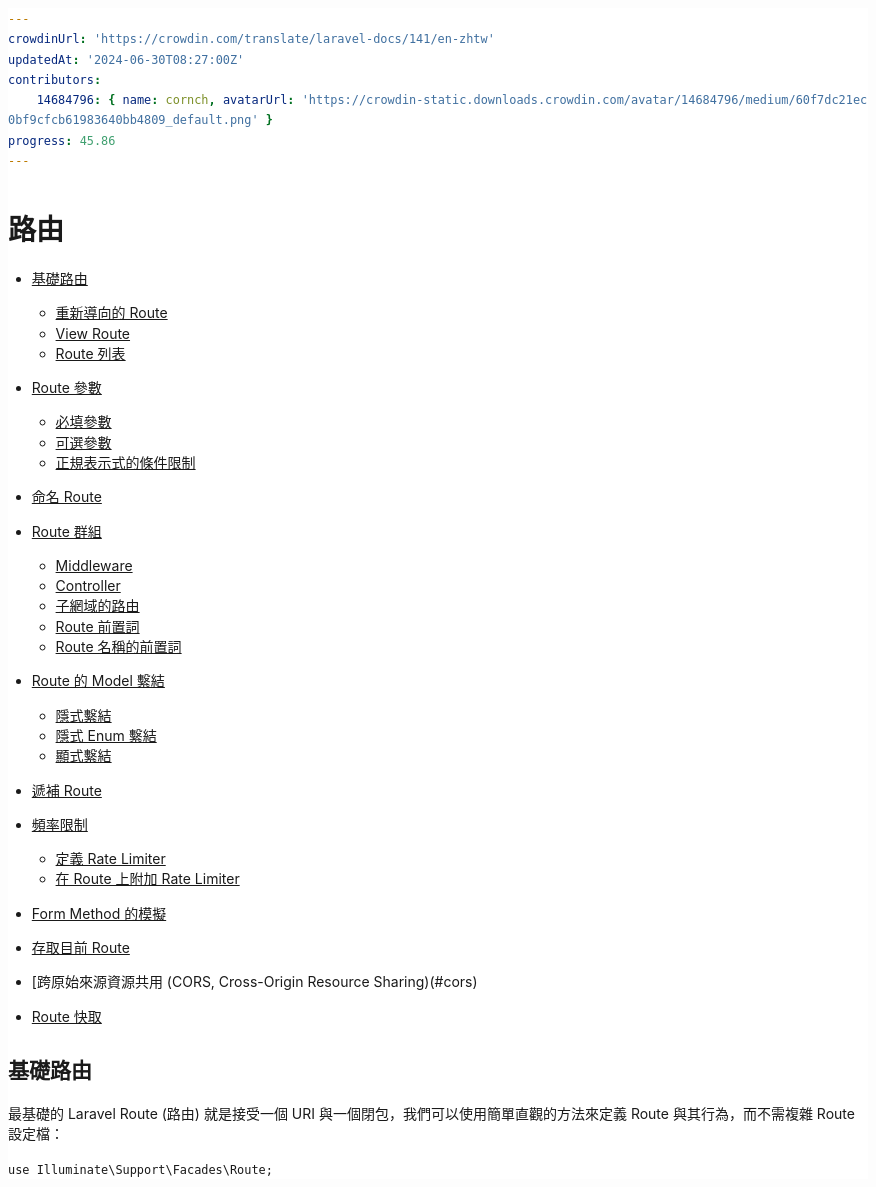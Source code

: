 ```yaml
---
crowdinUrl: 'https://crowdin.com/translate/laravel-docs/141/en-zhtw'
updatedAt: '2024-06-30T08:27:00Z'
contributors:
    14684796: { name: cornch, avatarUrl: 'https://crowdin-static.downloads.crowdin.com/avatar/14684796/medium/60f7dc21ec0bf9cfcb61983640bb4809_default.png' }
progress: 45.86
---
```


# 路由

- [基礎路由](#basic-routing)
  - [重新導向的 Route](#redirect-routes)
  - [View Route](#view-routes)
  - [Route 列表](#the-route-list)
  
- [Route 參數](#route-parameters)
  - [必填參數](#required-parameters)
  - [可選參數](#parameters-optional-parameters)
  - [正規表示式的條件限制](#parameters-regular-expression-constraints)
  
- [命名 Route](#named-routes)
- [Route 群組](#route-groups)
  - [Middleware](#route-group-middleware)
  - [Controller](#route-group-controllers)
  - [子網域的路由](#route-group-subdomain-routing)
  - [Route 前置詞](#route-group-prefixes)
  - [Route 名稱的前置詞](#route-group-name-prefixes)
  
- [Route 的 Model 繫結](#route-model-binding)
  - [隱式繫結](#implicit-binding)
  - [隱式 Enum 繫結](#implicit-enum-binding)
  - [顯式繫結](#explicit-binding)
  
- [遞補 Route](#fallback-routes)
- [頻率限制](#rate-limiting)
  - [定義 Rate Limiter](#defining-rate-limiters)
  - [在 Route 上附加 Rate Limiter](#attaching-rate-limiters-to-routes)
  
- [Form Method 的模擬](#form-method-spoofing)
- [存取目前 Route](#accessing-the-current-route)
- [跨原始來源資源共用 (CORS, Cross-Origin Resource Sharing)(#cors)
- [Route 快取](#route-caching)

<a name="basic-routing"></a>

## 基礎路由

最基礎的 Laravel Route (路由) 就是接受一個 URI 與一個閉包，我們可以使用簡單直觀的方法來定義 Route 與其行為，而不需複雜 Route 設定檔：

    use Illuminate\Support\Facades\Route;
    